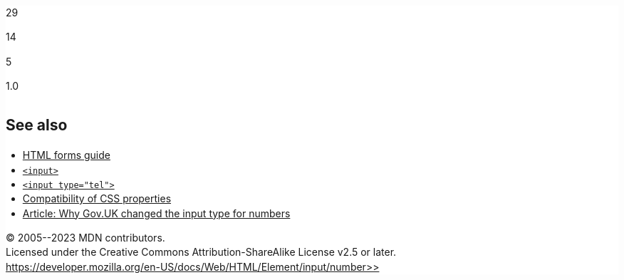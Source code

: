 29

14

5

1.0

See also
--------

- [HTML forms
    guide](https://developer.mozilla.org/en-US/docs/Learn/Forms)
- [`<input>`](../input)
- [`<input type="tel">`](tel)
- [Compatibility of CSS
    properties](https://developer.mozilla.org/en-US/docs/Learn/Forms/Property_compatibility_table_for_form_controls)
- [Article: Why Gov.UK changed the input type for
    numbers](https://technology.blog.gov.uk/2020/02/24/why-the-gov-uk-design-system-team-changed-the-input-type-for-numbers/)

© 2005--2023 MDN contributors.\
Licensed under the Creative Commons Attribution-ShareAlike License v2.5
or later.\
https://developer.mozilla.org/en-US/docs/Web/HTML/Element/input/number>>
